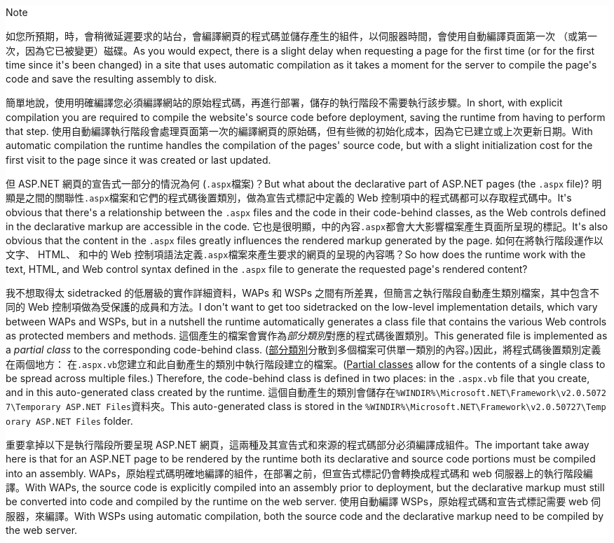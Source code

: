 > [!NOTE]
> <span data-ttu-id="6fc26-140">如您所預期，時，會稍微延遲要求的站台，會編譯網頁的程式碼並儲存產生的組件，以伺服器時間，會使用自動編譯頁面第一次 （或第一次，因為它已被變更）磁碟。</span><span class="sxs-lookup"><span data-stu-id="6fc26-140">As you would expect, there is a slight delay when requesting a page for the first time (or for the first time since it's been changed) in a site that uses automatic compilation as it takes a moment for the server to compile the page's code and save the resulting assembly to disk.</span></span>


<span data-ttu-id="6fc26-141">簡單地說，使用明確編譯您必須編譯網站的原始程式碼，再進行部署，儲存的執行階段不需要執行該步驟。</span><span class="sxs-lookup"><span data-stu-id="6fc26-141">In short, with explicit compilation you are required to compile the website's source code before deployment, saving the runtime from having to perform that step.</span></span> <span data-ttu-id="6fc26-142">使用自動編譯執行階段會處理頁面第一次的編譯網頁的原始碼，但有些微的初始化成本，因為它已建立或上次更新日期。</span><span class="sxs-lookup"><span data-stu-id="6fc26-142">With automatic compilation the runtime handles the compilation of the pages' source code, but with a slight initialization cost for the first visit to the page since it was created or last updated.</span></span>

<span data-ttu-id="6fc26-143">但 ASP.NET 網頁的宣告式一部分的情況為何 (`.aspx`檔案)？</span><span class="sxs-lookup"><span data-stu-id="6fc26-143">But what about the declarative part of ASP.NET pages (the `.aspx` file)?</span></span> <span data-ttu-id="6fc26-144">明顯是之間的關聯性`.aspx`檔案和它們的程式碼後置類別，做為宣告式標記中定義的 Web 控制項中的程式碼都可以存取程式碼中。</span><span class="sxs-lookup"><span data-stu-id="6fc26-144">It's obvious that there's a relationship between the `.aspx` files and the code in their code-behind classes, as the Web controls defined in the declarative markup are accessible in the code.</span></span> <span data-ttu-id="6fc26-145">它也是很明顯，中的內容`.aspx`都會大大影響檔案產生頁面所呈現的標記。</span><span class="sxs-lookup"><span data-stu-id="6fc26-145">It's also obvious that the content in the `.aspx` files greatly influences the rendered markup generated by the page.</span></span> <span data-ttu-id="6fc26-146">如何在將執行階段運作以文字、 HTML、 和中的 Web 控制項語法定義`.aspx`檔案來產生要求的網頁的呈現的內容嗎？</span><span class="sxs-lookup"><span data-stu-id="6fc26-146">So how does the runtime work with the text, HTML, and Web control syntax defined in the `.aspx` file to generate the requested page's rendered content?</span></span>

<span data-ttu-id="6fc26-147">我不想取得太 sidetracked 的低層級的實作詳細資料，WAPs 和 WSPs 之間有所差異，但簡言之執行階段自動產生類別檔案，其中包含不同的 Web 控制項做為受保護的成員和方法。</span><span class="sxs-lookup"><span data-stu-id="6fc26-147">I don't want to get too sidetracked on the low-level implementation details, which vary between WAPs and WSPs, but in a nutshell the runtime automatically generates a class file that contains the various Web controls as protected members and methods.</span></span> <span data-ttu-id="6fc26-148">這個產生的檔案會實作為*部分類別*對應的程式碼後置類別。</span><span class="sxs-lookup"><span data-stu-id="6fc26-148">This generated file is implemented as a *partial class* to the corresponding code-behind class.</span></span> <span data-ttu-id="6fc26-149">([部分類別](http://www.dotnet-guide.com/partialclasses.html)分散到多個檔案可供單一類別的內容。)因此，將程式碼後置類別定義在兩個地方： 在`.aspx.vb`您建立和此自動產生的類別中執行階段建立的檔案。</span><span class="sxs-lookup"><span data-stu-id="6fc26-149">([Partial classes](http://www.dotnet-guide.com/partialclasses.html) allow for the contents of a single class to be spread across multiple files.) Therefore, the code-behind class is defined in two places: in the `.aspx.vb` file that you create, and in this auto-generated class created by the runtime.</span></span> <span data-ttu-id="6fc26-150">這個自動產生的類別會儲存在`%WINDIR%\Microsoft.NET\Framework\v2.0.50727\Temporary ASP.NET Files`資料夾。</span><span class="sxs-lookup"><span data-stu-id="6fc26-150">This auto-generated class is stored in the `%WINDIR%\Microsoft.NET\Framework\v2.0.50727\Temporary ASP.NET Files` folder.</span></span>

<span data-ttu-id="6fc26-151">重要拿掉以下是執行階段所要呈現 ASP.NET 網頁，這兩種及其宣告式和來源的程式碼部分必須編譯成組件。</span><span class="sxs-lookup"><span data-stu-id="6fc26-151">The important take away here is that for an ASP.NET page to be rendered by the runtime both its declarative and source code portions must be compiled into an assembly.</span></span> <span data-ttu-id="6fc26-152">WAPs，原始程式碼明確地編譯的組件，在部署之前，但宣告式標記仍會轉換成程式碼和 web 伺服器上的執行階段編譯。</span><span class="sxs-lookup"><span data-stu-id="6fc26-152">With WAPs, the source code is explicitly compiled into an assembly prior to deployment, but the declarative markup must still be converted into code and compiled by the runtime on the web server.</span></span> <span data-ttu-id="6fc26-153">使用自動編譯 WSPs，原始程式碼和宣告式標記需要 web 伺服器，來編譯。</span><span class="sxs-lookup"><span data-stu-id="6fc26-153">With WSPs using automatic compilation, both the source code and the declarative markup need to be compiled by the web server.</span></span>
